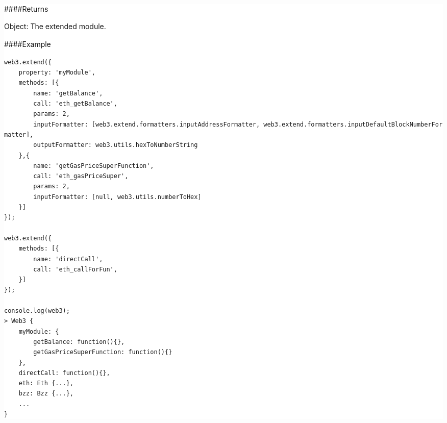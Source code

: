 
####Returns

Object: The extended module.

####Example

```
web3.extend({
    property: 'myModule',
    methods: [{
        name: 'getBalance',
        call: 'eth_getBalance',
        params: 2,
        inputFormatter: [web3.extend.formatters.inputAddressFormatter, web3.extend.formatters.inputDefaultBlockNumberFormatter],
        outputFormatter: web3.utils.hexToNumberString
    },{
        name: 'getGasPriceSuperFunction',
        call: 'eth_gasPriceSuper',
        params: 2,
        inputFormatter: [null, web3.utils.numberToHex]
    }]
});

web3.extend({
    methods: [{
        name: 'directCall',
        call: 'eth_callForFun',
    }]
});

console.log(web3);
> Web3 {
    myModule: {
        getBalance: function(){},
        getGasPriceSuperFunction: function(){}
    },
    directCall: function(){},
    eth: Eth {...},
    bzz: Bzz {...},
    ...
}
```

